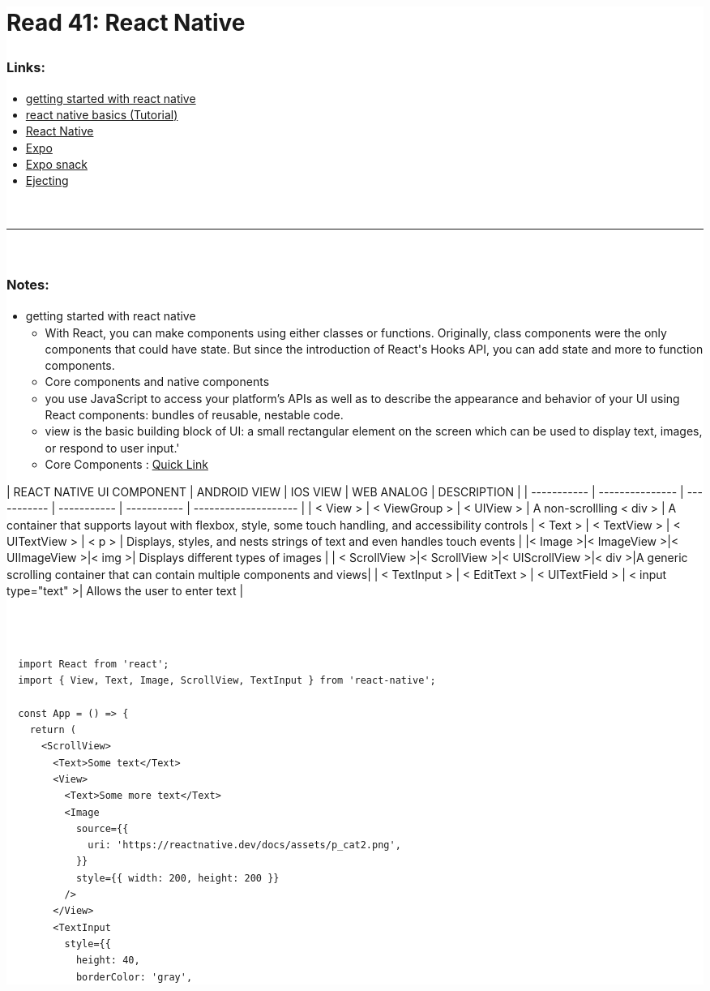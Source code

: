 # Read 41: React Native

### **Links:**

- [getting started with react native](https://facebook.github.io/react-native/docs/getting-started)
- [react native basics (Tutorial)](https://dev.to/vinodchauhan7/react-hooks-with-async-await-1n9g)
- [React Native](https://facebook.github.io/react-native/)
- [Expo](https://expo.io/)
- [Expo snack](https://snack.expo.io/)
- [Ejecting](https://docs.expo.io/versions/latest/expokit/eject)


<br>

----

<br>

### **Notes:**

- getting started with react native
	- With React, you can make components using either classes or functions. Originally, class components were the only components that could have state. But since the introduction of React's Hooks API, you can add state and more to function components.
	- Core components and native components
	- you use JavaScript to access your platform’s APIs as well as to describe the appearance and behavior of your UI using React components: bundles of reusable, nestable code.
	- view is the basic building block of UI: a small rectangular element on the screen which can be used to display text, images, or respond to user input.'
	- Core Components : [Quick Link](https://reactnative.dev/docs/components-and-apis)

| REACT NATIVE UI COMPONENT | ANDROID VIEW | IOS VIEW    | WEB ANALOG  | DESCRIPTION |
| ----------- | --------------- | -----------  | ----------- | ----------- | -------------------- |
| < View >    | < ViewGroup > | < UIView > | A non-scrollling < div > | A container that supports layout with flexbox, style, some touch handling, and accessibility controls
| < Text > | < TextView > | < UITextView > | < p > | Displays, styles, and nests strings of text and even handles touch events |
|< Image >|< ImageView >|< UIImageView >|< img >| Displays different types of images |
| < ScrollView >|< ScrollView >|< UIScrollView >|< div >|A generic scrolling container that can contain multiple components and views|
| < TextInput > | < EditText > | < UITextField > | < input type="text" >| Allows the user to enter text |

<br>
<br>

      import React from 'react';
      import { View, Text, Image, ScrollView, TextInput } from 'react-native';

      const App = () => {
        return (
          <ScrollView>
            <Text>Some text</Text>
            <View>
              <Text>Some more text</Text>
              <Image
                source={{
                  uri: 'https://reactnative.dev/docs/assets/p_cat2.png',
                }}
                style={{ width: 200, height: 200 }}
              />
            </View>
            <TextInput
              style={{
                height: 40,
                borderColor: 'gray',